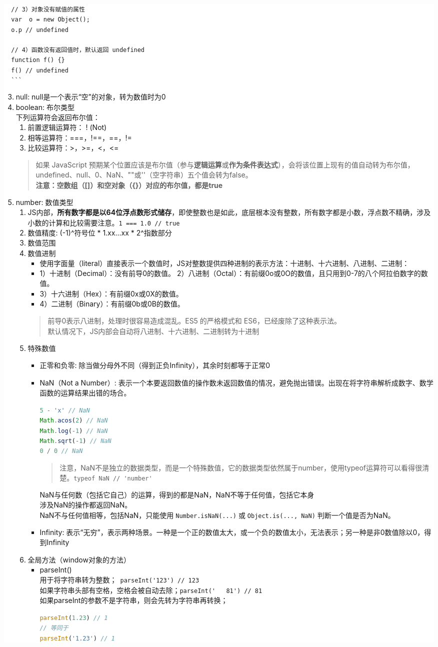       // 3）对象没有赋值的属性
      var  o = new Object();
      o.p // undefined

      // 4）函数没有返回值时，默认返回 undefined
      function f() {}
      f() // undefined
      ```
   3. null: null是一个表示“空”的对象，转为数值时为0  
   4. boolean: 布尔类型  
      下列运算符会返回布尔值：  
      1. 前置逻辑运算符： ! (Not)
      2. 相等运算符：===，!==，==，!=
      3. 比较运算符：>，>=，<，<=  
      > 如果 JavaScript 预期某个位置应该是布尔值（参与**逻辑运算**或**作为条件表达式**），会将该位置上现有的值自动转为布尔值，undefined、null、0、NaN、""或''（空字符串）五个值会转为false。  
      > **注意：空数组（[]）和空对象（{}）对应的布尔值，都是true**
   5. number: 数值类型  
      1. JS内部，**所有数字都是以64位浮点数形式储存**，即使整数也是如此，底层根本没有整数，所有数字都是小数，浮点数不精确，涉及小数的计算和比较需要注意。`1 === 1.0 // true`  
      2. 数值精度: (-1)^符号位 * 1.xx...xx * 2^指数部分  
      3. 数值范围  
      4. 数值进制   
         - 使用字面量（literal）直接表示一个数值时，JS对整数提供四种进制的表示方法：十进制、十六进制、八进制、二进制：
         - 1）十进制（Decimal）：没有前导0的数值。
         2）八进制（Octal）：有前缀0o或0O的数值，且只用到0-7的八个阿拉伯数字的数值。
         - 3）十六进制（Hex）：有前缀0x或0X的数值。
         - 4）二进制（Binary）：有前缀0b或0B的数值。  
         > 前导0表示八进制，处理时很容易造成混乱。ES5 的严格模式和 ES6，已经废除了这种表示法。  
         > 默认情况下，JS内部会自动将八进制、十六进制、二进制转为十进制
      5. 特殊数值
         - 正零和负零: 除当做分母外不同（得到正负Infinity），其余时刻都等于正常0
         - NaN（Not a Number）: 表示一个本要返回数值的操作数未返回数值的情况，避免抛出错误。出现在将字符串解析成数字、数学函数的运算结果出错的场合。
            ```js
            5 - 'x' // NaN
            Math.acos(2) // NaN
            Math.log(-1) // NaN
            Math.sqrt(-1) // NaN
            0 / 0 // NaN
            ```
            > 注意，NaN不是独立的数据类型，而是一个特殊数值，它的数据类型依然属于number，使用typeof运算符可以看得很清楚。`typeof NaN // 'number'`  

            NaN与任何数（包括它自己）的运算，得到的都是NaN，NaN不等于任何值，包括它本身  
            涉及NaN的操作都返回NaN。  
            NaN不与任何值相等，包括NaN，只能使用 `Number.isNaN(...)` 或 `Object.is(..., NaN)` 判断一个值是否为NaN。  
         - Infinity: 表示“无穷”，表示两种场景。一种是一个正的数值太大，或一个负的数值太小，无法表示；另一种是非0数值除以0，得到Infinity
      6. 全局方法（window对象的方法）
         - parseInt()  
            用于将字符串转为整数；` parseInt('123') // 123`  
            如果字符串头部有空格，空格会被自动去除；`parseInt('   81') // 81`  
            如果parseInt的参数不是字符串，则会先转为字符串再转换；
            ```js
            parseInt(1.23) // 1
            // 等同于
            parseInt('1.23') // 1
